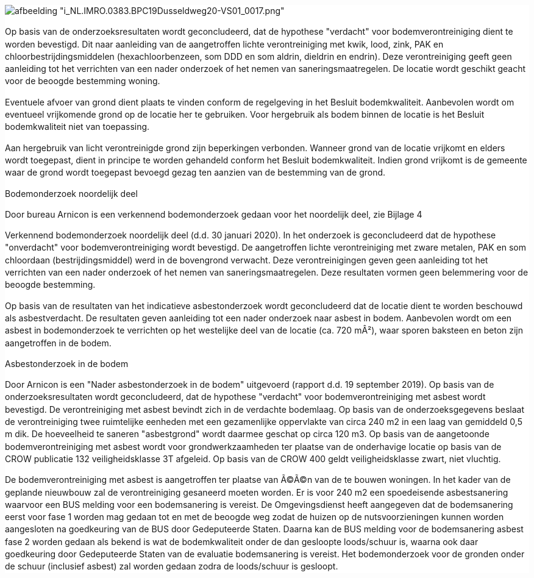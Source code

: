 ![afbeelding "i_NL.IMRO.0383.BPC19Dusseldweg20-VS01_0017.png"](i_NL.IMRO.0383.BPC19Dusseldweg20-VS01_0017.png)

Op basis van de onderzoeksresultaten wordt geconcludeerd, dat de hypothese "verdacht" voor bodemverontreiniging dient te worden bevestigd. Dit naar aanleiding van de aangetroffen lichte verontreiniging met kwik, lood, zink, PAK en chloorbestrijdingsmiddelen (hexachloorbenzeen, som DDD en som aldrin, dieldrin en endrin). Deze verontreiniging geeft geen aanleiding tot het verrichten van een nader onderzoek of het nemen van saneringsmaatregelen. De locatie wordt geschikt geacht voor de beoogde bestemming woning.

Eventuele afvoer van grond dient plaats te vinden conform de regelgeving in het Besluit bodemkwaliteit. Aanbevolen wordt om eventueel vrijkomende grond op de locatie her te gebruiken. Voor hergebruik als bodem binnen de locatie is het Besluit bodemkwaliteit niet van toepassing.

Aan hergebruik van licht verontreinigde grond zijn beperkingen verbonden. Wanneer grond van de locatie vrijkomt en elders wordt toegepast, dient in principe te worden gehandeld conform het Besluit bodemkwaliteit. Indien grond vrijkomt is de gemeente waar de grond wordt toegepast bevoegd gezag ten aanzien van de bestemming van de grond.

Bodemonderzoek noordelijk deel

Door bureau Arnicon is een verkennend bodemonderzoek gedaan voor het noordelijk deel, zie Bijlage 4

Verkennend bodemonderzoek noordelijk deel (d.d. 30 januari 2020\). In het onderzoek is geconcludeerd dat de hypothese "onverdacht" voor bodemverontreiniging wordt bevestigd. De aangetroffen lichte verontreiniging met zware metalen, PAK en som chloordaan (bestrijdingsmiddel) werd in de bovengrond verwacht. Deze verontreinigingen geven geen aanleiding tot het verrichten van een nader onderzoek of het nemen van saneringsmaatregelen. Deze resultaten vormen geen belemmering voor de beoogde bestemming.

Op basis van de resultaten van het indicatieve asbestonderzoek wordt geconcludeerd dat de locatie dient te worden beschouwd als asbestverdacht. De resultaten geven aanleiding tot een nader onderzoek naar asbest in bodem. Aanbevolen wordt om een asbest in bodemonderzoek te verrichten op het westelijke deel van de locatie (ca. 720 mÂ²), waar sporen baksteen en beton zijn aangetroffen in de bodem.

Asbestonderzoek in de bodem

Door Arnicon is een "Nader asbestonderzoek in de bodem" uitgevoerd (rapport d.d. 19 september 2019\). Op basis van de onderzoeksresultaten wordt geconcludeerd, dat de hypothese "verdacht" voor bodemverontreiniging met asbest wordt bevestigd. De verontreiniging met asbest bevindt zich in de verdachte bodemlaag. Op basis van de onderzoeksgegevens beslaat de verontreiniging twee ruimtelijke eenheden met een gezamenlijke oppervlakte van circa 240 m2 in een laag van gemiddeld 0,5 m dik. De hoeveelheid te saneren "asbestgrond" wordt daarmee geschat op circa 120 m3\. Op basis van de aangetoonde bodemverontreiniging met asbest wordt voor grondwerkzaamheden ter plaatse van de onderhavige locatie op basis van de CROW publicatie 132 veiligheidsklasse 3T afgeleid. Op basis van de CROW 400 geldt veiligheidsklasse zwart, niet vluchtig.

De bodemverontreiniging met asbest is aangetroffen ter plaatse van Ã©Ã©n van de te bouwen woningen. In het kader van de geplande nieuwbouw zal de verontreiniging gesaneerd moeten worden. Er is voor 240 m2 een spoedeisende asbestsanering waarvoor een BUS melding voor een bodemsanering is vereist. De Omgevingsdienst heeft aangegeven dat de bodemsanering eerst voor fase 1 worden mag gedaan tot en met de beoogde weg zodat de huizen op de nutsvoorzieningen kunnen worden aangesloten na goedkeuring van de BUS door Gedeputeerde Staten. Daarna kan de BUS melding voor de bodemsanering asbest fase 2 worden gedaan als bekend is wat de bodemkwaliteit onder de dan gesloopte loods/schuur is, waarna ook daar goedkeuring door Gedeputeerde Staten van de evaluatie bodemsanering is vereist. Het bodemonderzoek voor de gronden onder de schuur (inclusief asbest) zal worden gedaan zodra de loods/schuur is gesloopt.
